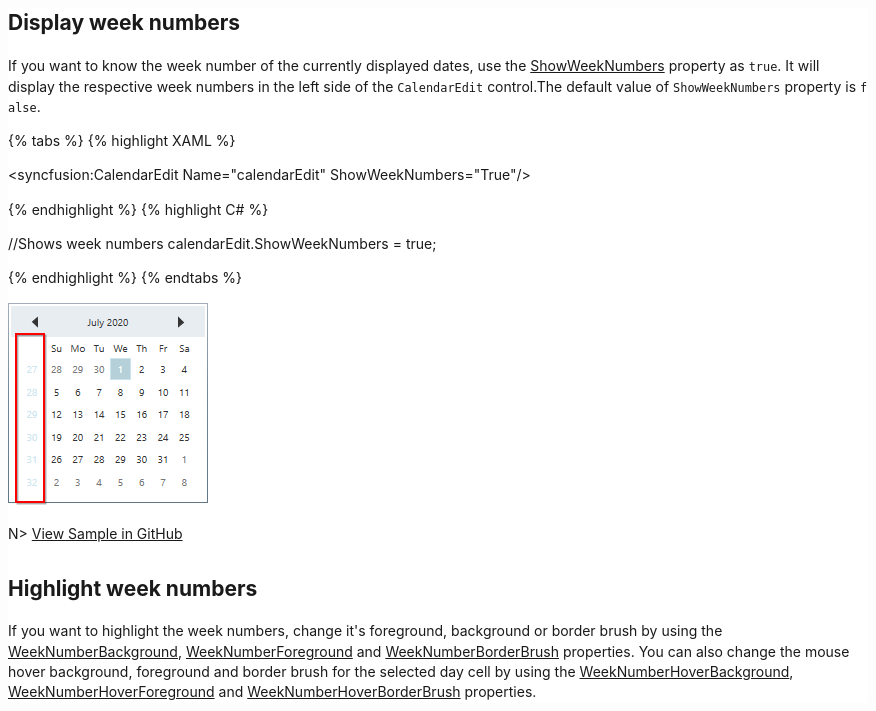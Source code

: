 ## Display week numbers

If you want to know the week number of the currently displayed dates, use the [ShowWeekNumbers](https://help.syncfusion.com/cr/wpf/Syncfusion.Windows.Shared.CalendarEdit.html#Syncfusion_Windows_Shared_CalendarEdit_ShowWeekNumbers) property as `true`. It will display the respective week numbers in the left side of the `CalendarEdit` control.The default value of `ShowWeekNumbers` property is `false`.   

{% tabs %}
{% highlight XAML %}


<syncfusion:CalendarEdit Name="calendarEdit" 
                         ShowWeekNumbers="True"/>

{% endhighlight %}
{% highlight C# %}

//Shows week numbers
calendarEdit.ShowWeekNumbers = true;

{% endhighlight %}
{% endtabs %}

![wpf calendar control shows week numbers](Getting-Started_images/wpf-calendar-control-week-numbers.png)

N> [View Sample in GitHub](https://github.com/SyncfusionExamples/syncfusin-wpf-calendar-examples/tree/master/Samples/Select-Date)

## Highlight week numbers

If you want to highlight the week numbers, change it's foreground, background or border brush by using the [WeekNumberBackground](https://help.syncfusion.com/cr/wpf/Syncfusion.Windows.Shared.CalendarEdit.html#Syncfusion_Windows_Shared_CalendarEdit_WeekNumberBackground), [WeekNumberForeground](https://help.syncfusion.com/cr/wpf/Syncfusion.Windows.Shared.CalendarEdit.html#Syncfusion_Windows_Shared_CalendarEdit_WeekNumberForeground) and [WeekNumberBorderBrush](https://help.syncfusion.com/cr/wpf/Syncfusion.Windows.Shared.CalendarEdit.html#Syncfusion_Windows_Shared_CalendarEdit_WeekNumberBorderBrush) properties. You can also change the mouse hover background, foreground and border brush for the selected day cell by using the [WeekNumberHoverBackground](https://help.syncfusion.com/cr/wpf/Syncfusion.Windows.Shared.CalendarEdit.html#Syncfusion_Windows_Shared_CalendarEdit_WeekNumberHoverBackground), [WeekNumberHoverForeground](https://help.syncfusion.com/cr/wpf/Syncfusion.Windows.Shared.CalendarEdit.html#Syncfusion_Windows_Shared_CalendarEdit_WeekNumberHoverForeground) and [WeekNumberHoverBorderBrush](https://help.syncfusion.com/cr/wpf/Syncfusion.Windows.Shared.CalendarEdit.html#Syncfusion_Windows_Shared_CalendarEdit_WeekNumberHoverBorderBrush) properties.
